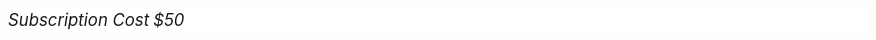    <TR>
      <TD><i><big>Subscription Cost</big></i></TD>
      <TD><i><big>$50</big></i></TD>
   </TR>
</TABLE>
